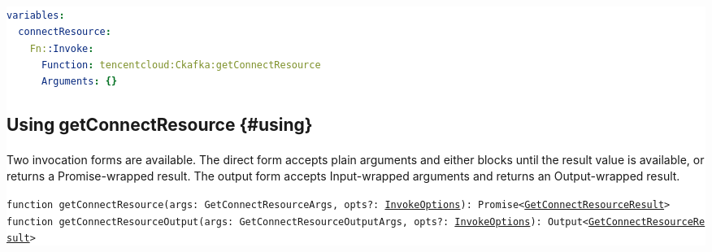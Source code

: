 
</pulumi-choosable>
</div>


<div>
<pulumi-choosable type="language" values="yaml">

```yaml
variables:
  connectResource:
    Fn::Invoke:
      Function: tencentcloud:Ckafka:getConnectResource
      Arguments: {}
```


</pulumi-choosable>
</div>





</pulumi-examples></div>




## Using getConnectResource {#using}

Two invocation forms are available. The direct form accepts plain
arguments and either blocks until the result value is available, or
returns a Promise-wrapped result. The output form accepts
Input-wrapped arguments and returns an Output-wrapped result.

<div>
<pulumi-chooser type="language" options="typescript,python,go,csharp,java,yaml"></pulumi-chooser>
</div>


<div>
<pulumi-choosable type="language" values="javascript,typescript">
<div class="highlight"
><pre class="chroma"><code class="language-typescript" data-lang="typescript"
><span class="k">function </span>getConnectResource<span class="p">(</span><span class="nx">args</span><span class="p">:</span> <span class="nx">GetConnectResourceArgs</span><span class="p">,</span> <span class="nx">opts</span><span class="p">?:</span> <span class="nx"><a href="/docs/reference/pkg/nodejs/pulumi/pulumi/#InvokeOptions">InvokeOptions</a></span><span class="p">): Promise&lt;<span class="nx"><a href="#result">GetConnectResourceResult</a></span>></span
><span class="k">
function </span>getConnectResourceOutput<span class="p">(</span><span class="nx">args</span><span class="p">:</span> <span class="nx">GetConnectResourceOutputArgs</span><span class="p">,</span> <span class="nx">opts</span><span class="p">?:</span> <span class="nx"><a href="/docs/reference/pkg/nodejs/pulumi/pulumi/#InvokeOptions">InvokeOptions</a></span><span class="p">): Output&lt;<span class="nx"><a href="#result">GetConnectResourceResult</a></span>></span
></code></pre></div>
</pulumi-choosable>
</div>
